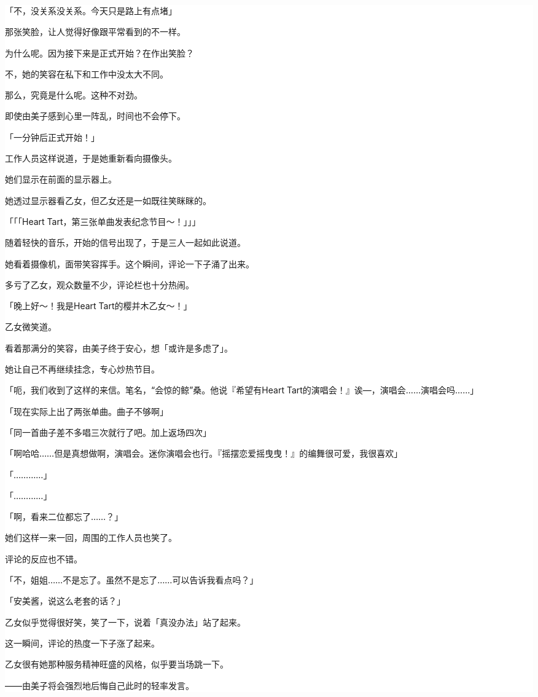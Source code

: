 「不，没关系没关系。今天只是路上有点堵」

那张笑脸，让人觉得好像跟平常看到的不一样。

为什么呢。因为接下来是正式开始？在作出笑脸？

不，她的笑容在私下和工作中没太大不同。

那么，究竟是什么呢。这种不对劲。

即使由美子感到心里一阵乱，时间也不会停下。

「一分钟后正式开始！」

工作人员这样说道，于是她重新看向摄像头。

她们显示在前面的显示器上。

她透过显示器看乙女，但乙女还是一如既往笑眯眯的。

「「「Heart Tart，第三张单曲发表纪念节目～！」」」

随着轻快的音乐，开始的信号出现了，于是三人一起如此说道。

她看着摄像机，面带笑容挥手。这个瞬间，评论一下子涌了出来。

多亏了乙女，观众数量不少，评论栏也十分热闹。

「晚上好～！我是Heart Tart的樱并木乙女～！」

乙女微笑道。

看着那满分的笑容，由美子终于安心，想「或许是多虑了」。

她让自己不再继续挂念，专心炒热节目。

「呃，我们收到了这样的来信。笔名，“会惊的鲸”桑。他说『希望有Heart Tart的演唱会！』诶—，演唱会……演唱会吗……」

「现在实际上出了两张单曲。曲子不够啊」

「同一首曲子差不多唱三次就行了吧。加上返场四次」

「啊哈哈……但是真想做啊，演唱会。迷你演唱会也行。『摇摆恋爱摇曳曳！』的编舞很可爱，我很喜欢」

「…………」

「…………」

「啊，看来二位都忘了……？」

她们这样一来一回，周围的工作人员也笑了。

评论的反应也不错。

「不，姐姐……不是忘了。虽然不是忘了……可以告诉我看点吗？」

「安美酱，说这么老套的话？」

乙女似乎觉得很好笑，笑了一下，说着「真没办法」站了起来。

这一瞬间，评论的热度一下子涨了起来。

乙女很有她那种服务精神旺盛的风格，似乎要当场跳一下。

——由美子将会强烈地后悔自己此时的轻率发言。
